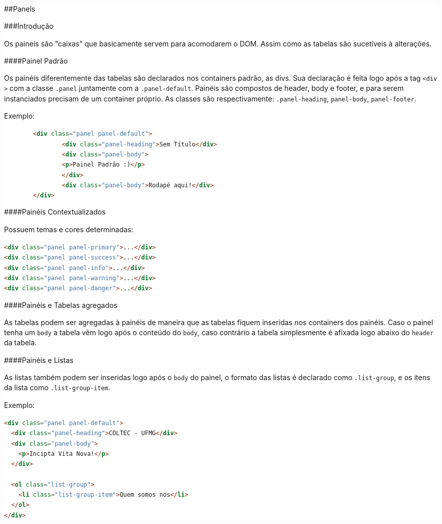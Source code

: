 ##Panels

###Introdução
        
Os paineis são "caixas" que basicamente servem para acomodarem o 
DOM. Assim como as tabelas são sucetíveis à alterações.

####Painel Padrão

Os painéis diferentemente das tabelas são declarados nos containers
padrão, as divs. Sua declaração é feita logo após a tag `<div>` com 
a classe `.panel` juntamente com a `.panel-default`.
Painéis são compostos de header, body e footer, e para serem
instanciados precisam de um container próprio. 
As classes são respectivamente: `.panel-heading`, `panel-body`, `panel-footer`.

Exemplo:
        
```html
        <div class="panel panel-default">
                <div class="panel-heading">Sem Título</div>
                <div class="panel-body">
                <p>Painel Padrão :)</p>
                </div>
                <div class="panel-body">Rodapé aqui!</div>
        </div>
```
    
####Painéis Contextualizados

Possuem temas e cores determinadas:

```html
<div class="panel panel-primary">...</div>
<div class="panel panel-success">...</div>
<div class="panel panel-info">...</div>
<div class="panel panel-warning">...</div>
<div class="panel panel-danger">...</div>
```

####Painéis e Tabelas agregados

As tabelas podem ser agregadas à painéis de maneira que as tabelas fiquem inseridas nos containers dos painéis. Caso o painel tenha um `body` a tabela vêm logo após o conteúdo do `body`, caso contrário a tabela simplesmente é afixada logo abaixo do `header` da tabela.

####Painéis e Listas

As listas também podem ser inseridas logo após o `body` do painel, o formato das listas é declarado como `.list-group`, e os itens da lista como `.list-group-item`.

Exemplo:

```html
<div class="panel panel-default">
  <div class="panel-heading">COLTEC - UFMG</div>
  <div class="panel-body">
    <p>Incipta Vita Nova!</p>
  </div>

  <ol class="list-group">
    <li class="list-group-item">Quem somos nós</li>
  </ol>
</div>
```
